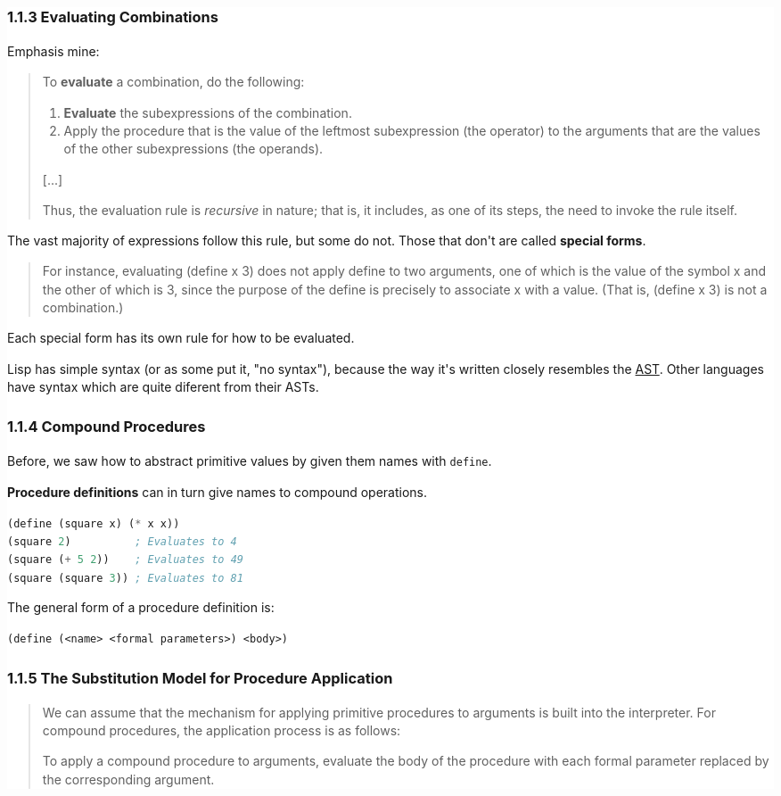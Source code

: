 
### 1.1.3 Evaluating Combinations

Emphasis mine:

> To **evaluate** a combination, do the following:
>
> 1. **Evaluate** the subexpressions of the combination.
> 2. Apply the procedure that is the value of the leftmost subexpression (the operator) to the arguments that are the values of the other subexpressions (the operands). 
>
> [...]
>
> Thus, the evaluation rule is *recursive* in nature; that is, it includes, as one of its steps, the need to invoke the rule itself.


The vast majority of expressions follow this rule, but some do not. Those that don't are called **special forms**.

> For instance, evaluating (define x 3) does not apply define to two arguments, one of which is the value of the symbol x and the other of which is 3, since the purpose of the define is precisely to associate x with a value. (That is, (define x 3) is not a combination.)

Each special form has its own rule for how to be evaluated.

Lisp has simple syntax (or as some put it, "no syntax"), because the way it's written closely resembles the [AST](https://en.wikipedia.org/wiki/Abstract_syntax_tree). Other languages have syntax which are quite diferent from their ASTs.


### 1.1.4 Compound Procedures

Before, we saw how to abstract primitive values by given them names with `define`.

**Procedure definitions** can in turn give names to compound operations.

```lisp
(define (square x) (* x x))
(square 2)          ; Evaluates to 4
(square (+ 5 2))    ; Evaluates to 49
(square (square 3)) ; Evaluates to 81
```

The general form of a procedure definition is:

```lisp
(define (<name> <formal parameters>) <body>)
```


### 1.1.5 The Substitution Model for Procedure Application

> We can assume that the mechanism for applying primitive procedures to arguments is built into the interpreter. For compound procedures, the application process is as follows:
>
> To apply a compound procedure to arguments, evaluate the body of the procedure with each formal parameter replaced by the corresponding argument.
